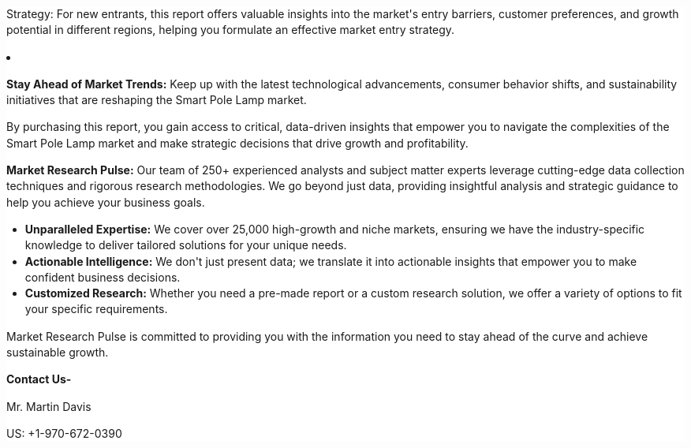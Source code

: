 Strategy:</strong> For new entrants, this report offers valuable insights into the market's entry barriers, customer preferences, and growth potential in different regions, helping you formulate an effective market entry strategy.</p></li><li><p><strong>Stay Ahead of Market Trends:</strong> Keep up with the latest technological advancements, consumer behavior shifts, and sustainability initiatives that are reshaping the Smart Pole Lamp market.</p></li></ol><p>By purchasing this report, you gain access to critical, data-driven insights that empower you to navigate the complexities of the Smart Pole Lamp market and make strategic decisions that drive growth and profitability.</p><p><strong>Market Research Pulse:</strong>&nbsp;Our team of 250+ experienced analysts and subject matter experts leverage cutting-edge data collection techniques and rigorous research methodologies. We go beyond just data, providing insightful analysis and strategic guidance to help you achieve your business goals.</p><ul><li><strong>Unparalleled Expertise:</strong>&nbsp;We cover over 25,000 high-growth and niche markets, ensuring we have the industry-specific knowledge to deliver tailored solutions for your unique needs.</li><li><strong>Actionable Intelligence:</strong>&nbsp;We don't just present data; we translate it into actionable insights that empower you to make confident business decisions.</li><li><strong>Customized Research:</strong>&nbsp;Whether you need a pre-made report or a custom research solution, we offer a variety of options to fit your specific requirements.</li></ul><p>Market Research Pulse is committed to providing you with the information you need to stay ahead of the curve and achieve sustainable growth.</p><p><strong>Contact Us-</strong></p><p>Mr. Martin Davis</p><p>US: +1-970-672-0390</p>
